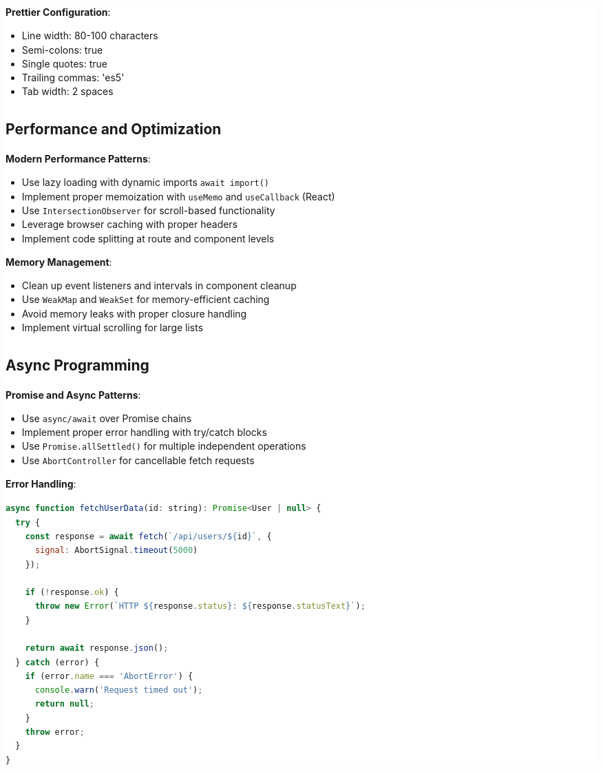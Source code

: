 **Prettier Configuration**:
- Line width: 80-100 characters
- Semi-colons: true
- Single quotes: true
- Trailing commas: 'es5'
- Tab width: 2 spaces

## Performance and Optimization

**Modern Performance Patterns**:
- Use lazy loading with dynamic imports `await import()`
- Implement proper memoization with `useMemo` and `useCallback` (React)
- Use `IntersectionObserver` for scroll-based functionality
- Leverage browser caching with proper headers
- Implement code splitting at route and component levels

**Memory Management**:
- Clean up event listeners and intervals in component cleanup
- Use `WeakMap` and `WeakSet` for memory-efficient caching
- Avoid memory leaks with proper closure handling
- Implement virtual scrolling for large lists

## Async Programming

**Promise and Async Patterns**:
- Use `async/await` over Promise chains
- Implement proper error handling with try/catch blocks
- Use `Promise.allSettled()` for multiple independent operations
- Use `AbortController` for cancellable fetch requests

**Error Handling**:
```javascript
async function fetchUserData(id: string): Promise<User | null> {
  try {
    const response = await fetch(`/api/users/${id}`, {
      signal: AbortSignal.timeout(5000)
    });
    
    if (!response.ok) {
      throw new Error(`HTTP ${response.status}: ${response.statusText}`);
    }
    
    return await response.json();
  } catch (error) {
    if (error.name === 'AbortError') {
      console.warn('Request timed out');
      return null;
    }
    throw error;
  }
}
```
